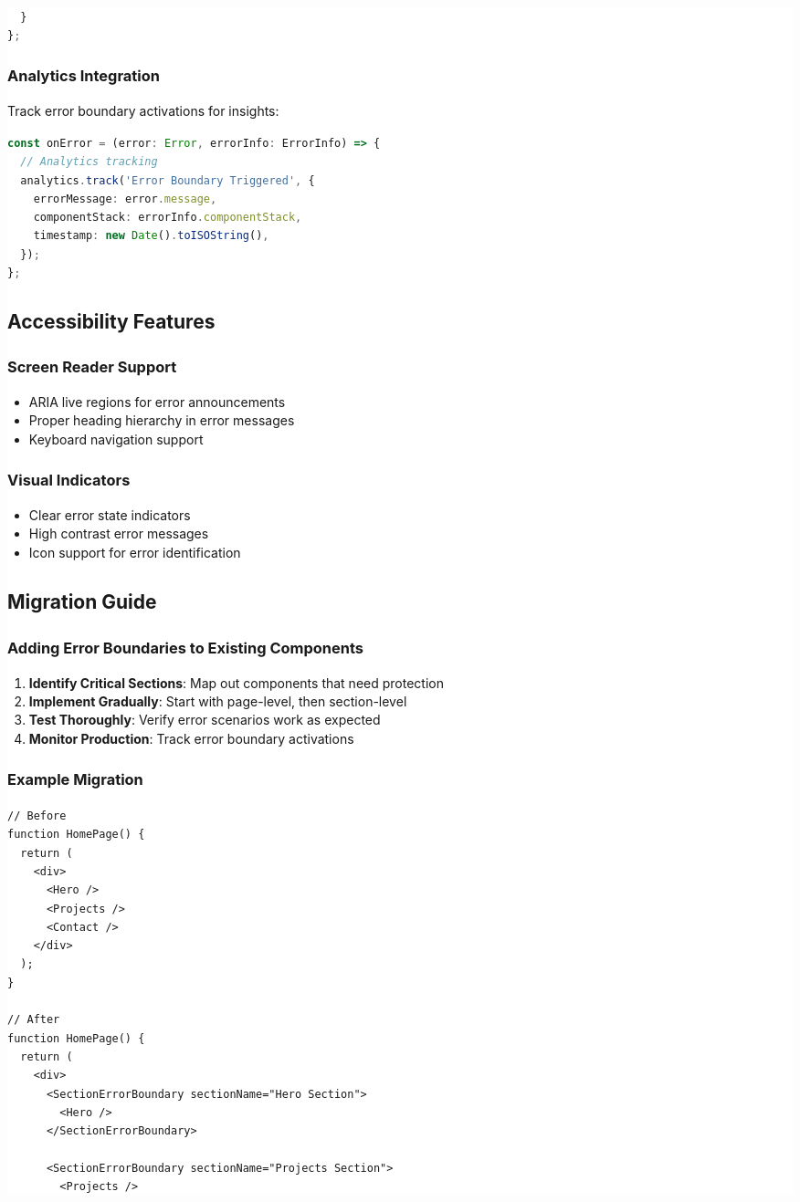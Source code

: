 ```typescript
  }
};
```

### Analytics Integration
Track error boundary activations for insights:

```typescript
const onError = (error: Error, errorInfo: ErrorInfo) => {
  // Analytics tracking
  analytics.track('Error Boundary Triggered', {
    errorMessage: error.message,
    componentStack: errorInfo.componentStack,
    timestamp: new Date().toISOString(),
  });
};
```

## Accessibility Features

### Screen Reader Support
- ARIA live regions for error announcements
- Proper heading hierarchy in error messages
- Keyboard navigation support

### Visual Indicators
- Clear error state indicators
- High contrast error messages
- Icon support for error identification

## Migration Guide

### Adding Error Boundaries to Existing Components

1. **Identify Critical Sections**: Map out components that need protection
2. **Implement Gradually**: Start with page-level, then section-level
3. **Test Thoroughly**: Verify error scenarios work as expected
4. **Monitor Production**: Track error boundary activations

### Example Migration
```tsx
// Before
function HomePage() {
  return (
    <div>
      <Hero />
      <Projects />
      <Contact />
    </div>
  );
}

// After
function HomePage() {
  return (
    <div>
      <SectionErrorBoundary sectionName="Hero Section">
        <Hero />
      </SectionErrorBoundary>
      
      <SectionErrorBoundary sectionName="Projects Section">
        <Projects />
```